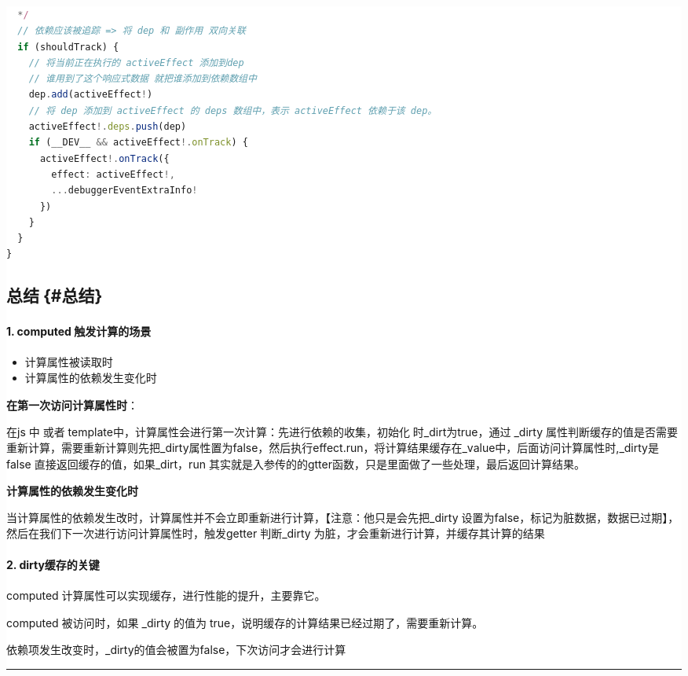 ```typescript
  */
  // 依赖应该被追踪 => 将 dep 和 副作用 双向关联
  if (shouldTrack) {
    // 将当前正在执行的 activeEffect 添加到dep
    // 谁用到了这个响应式数据 就把谁添加到依赖数组中
    dep.add(activeEffect!)
    // 将 dep 添加到 activeEffect 的 deps 数组中，表示 activeEffect 依赖于该 dep。
    activeEffect!.deps.push(dep) 
    if (__DEV__ && activeEffect!.onTrack) {
      activeEffect!.onTrack({
        effect: activeEffect!,
        ...debuggerEventExtraInfo!
      })
    }
  }
}
```

## 总结 {#总结}

#### 1. computed 触发计算的场景

-   计算属性被读取时
-   计算属性的依赖发生变化时

**在第一次访问计算属性时**：

在js 中 或者 template中，计算属性会进行第一次计算：先进行依赖的收集，初始化 时_dirt为true，通过 _dirty 属性判断缓存的值是否需要重新计算，需要重新计算则先把_dirty属性置为false，然后执行effect.run，将计算结果缓存在_value中，后面访问计算属性时,_dirty是false 直接返回缓存的值，如果_dirt，run 其实就是入参传的的gtter函数，只是里面做了一些处理，最后返回计算结果。

**计算属性的依赖发生变化时**

当计算属性的依赖发生改时，计算属性并不会立即重新进行计算，【注意：他只是会先把_dirty 设置为false，标记为脏数据，数据已过期】，然后在我们下一次进行访问计算属性时，触发getter 判断_dirty 为脏，才会重新进行计算，并缓存其计算的结果

#### 2. dirty缓存的关键

computed 计算属性可以实现缓存，进行性能的提升，主要靠它。

computed 被访问时，如果 _dirty 的值为 true，说明缓存的计算结果已经过期了，需要重新计算。

依赖项发生改变时，_dirty的值会被置为false，下次访问才会进行计算

---
